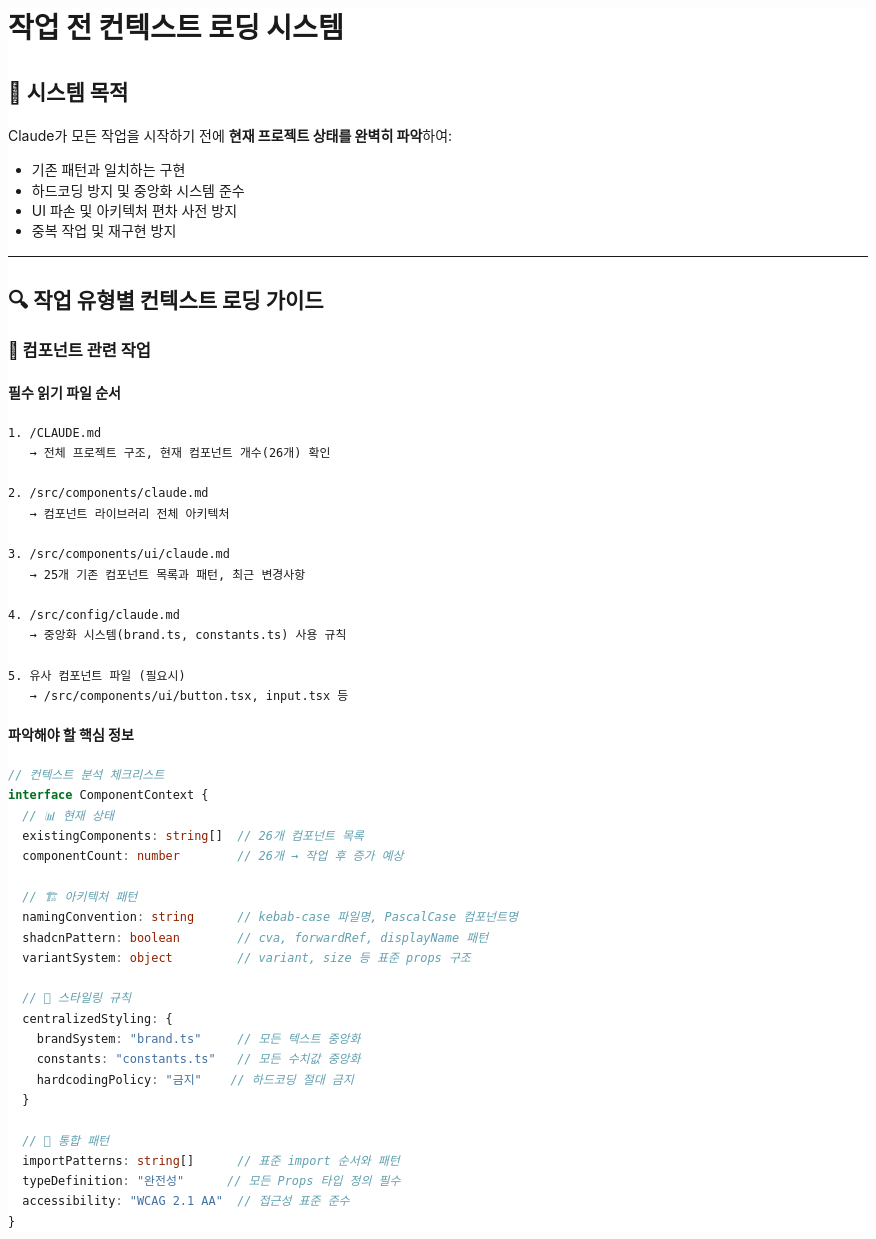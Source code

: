# 작업 전 컨텍스트 로딩 시스템

## 🎯 시스템 목적

Claude가 모든 작업을 시작하기 전에 **현재 프로젝트 상태를 완벽히 파악**하여:
- 기존 패턴과 일치하는 구현
- 하드코딩 방지 및 중앙화 시스템 준수
- UI 파손 및 아키텍처 편차 사전 방지
- 중복 작업 및 재구현 방지

---

## 🔍 작업 유형별 컨텍스트 로딩 가이드

### 🧩 컴포넌트 관련 작업

#### 필수 읽기 파일 순서
```
1. /CLAUDE.md
   → 전체 프로젝트 구조, 현재 컴포넌트 개수(26개) 확인

2. /src/components/claude.md
   → 컴포넌트 라이브러리 전체 아키텍처

3. /src/components/ui/claude.md
   → 25개 기존 컴포넌트 목록과 패턴, 최근 변경사항

4. /src/config/claude.md
   → 중앙화 시스템(brand.ts, constants.ts) 사용 규칙

5. 유사 컴포넌트 파일 (필요시)
   → /src/components/ui/button.tsx, input.tsx 등
```

#### 파악해야 할 핵심 정보
```typescript
// 컨텍스트 분석 체크리스트
interface ComponentContext {
  // 📊 현재 상태
  existingComponents: string[]  // 26개 컴포넌트 목록
  componentCount: number        // 26개 → 작업 후 증가 예상

  // 🏗️ 아키텍처 패턴
  namingConvention: string      // kebab-case 파일명, PascalCase 컴포넌트명
  shadcnPattern: boolean        // cva, forwardRef, displayName 패턴
  variantSystem: object         // variant, size 등 표준 props 구조

  // 🎨 스타일링 규칙
  centralizedStyling: {
    brandSystem: "brand.ts"     // 모든 텍스트 중앙화
    constants: "constants.ts"   // 모든 수치값 중앙화
    hardcodingPolicy: "금지"    // 하드코딩 절대 금지
  }

  // 🔗 통합 패턴
  importPatterns: string[]      // 표준 import 순서와 패턴
  typeDefinition: "완전성"      // 모든 Props 타입 정의 필수
  accessibility: "WCAG 2.1 AA"  // 접근성 표준 준수
}
```
